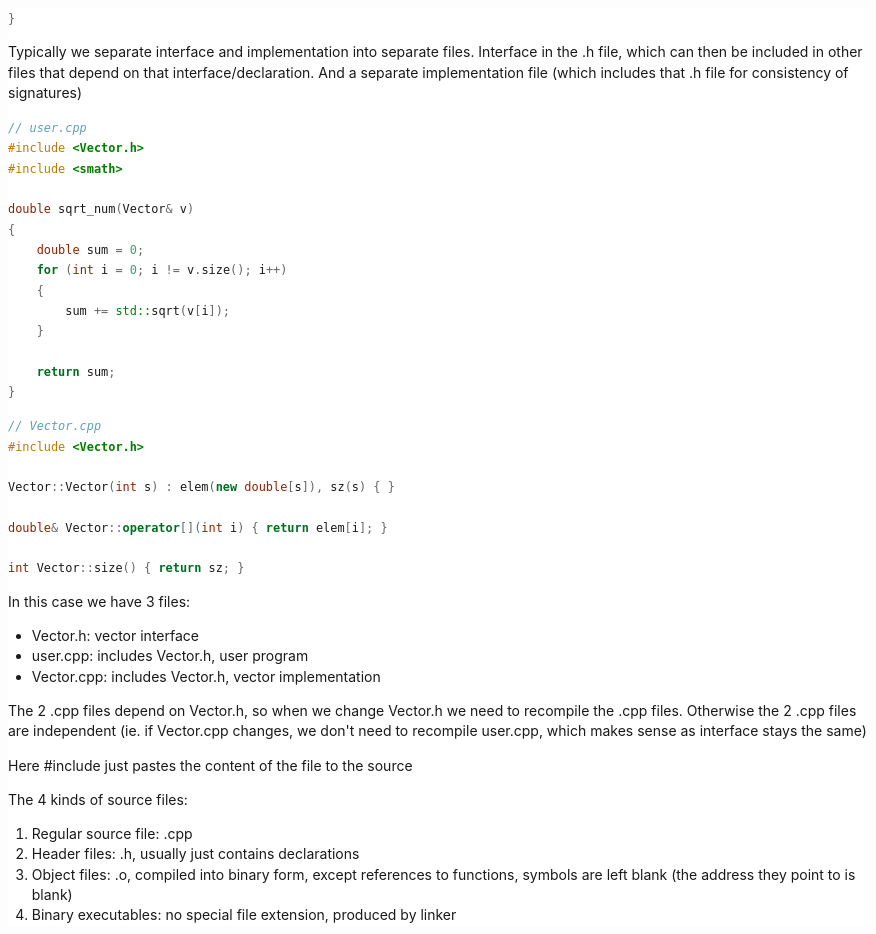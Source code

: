 ```cpp
}
```

Typically we separate interface and implementation into separate files. Interface in the .h file, which can then be included in other files that depend on that interface/declaration. And a separate implementation file (which includes that .h file for consistency of signatures)

```cpp
// user.cpp
#include <Vector.h>
#include <smath>

double sqrt_num(Vector& v)
{
    double sum = 0;
    for (int i = 0; i != v.size(); i++)
    {
        sum += std::sqrt(v[i]);
    }
    
    return sum;
}
```

```cpp
// Vector.cpp
#include <Vector.h>

Vector::Vector(int s) : elem(new double[s]), sz(s) { }

double& Vector::operator[](int i) { return elem[i]; }

int Vector::size() { return sz; }
```

In this case we have 3 files:

- Vector.h: vector interface
- user.cpp: includes Vector.h, user program
- Vector.cpp: includes Vector.h, vector implementation

The 2 .cpp files depend on Vector.h, so when we change Vector.h we need to recompile the .cpp files. Otherwise  the 2 .cpp files are independent (ie. if Vector.cpp changes, we don't need to recompile user.cpp, which makes sense as interface stays the same)

Here #include just pastes the content of the file to the source



The 4 kinds of source files:

1. Regular source file: .cpp
2. Header files: .h, usually just contains declarations
3. Object files: .o, compiled into binary form, except references to functions, symbols are left blank (the address they point to is blank)
4. Binary executables: no special file extension, produced by linker
